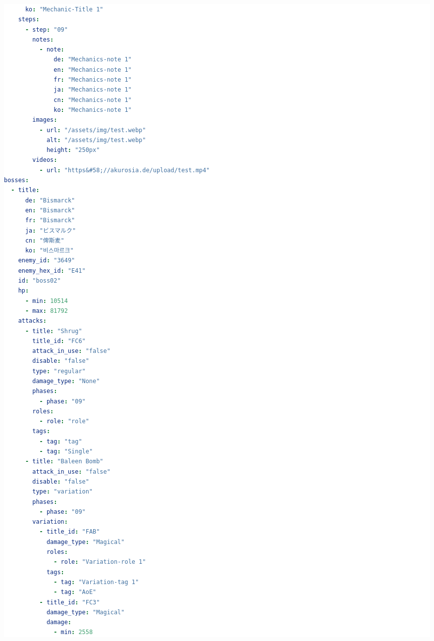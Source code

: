 ```yaml
      ko: "Mechanic-Title 1"
    steps:
      - step: "09"
        notes:
          - note:
              de: "Mechanics-note 1"
              en: "Mechanics-note 1"
              fr: "Mechanics-note 1"
              ja: "Mechanics-note 1"
              cn: "Mechanics-note 1"
              ko: "Mechanics-note 1"
        images:
          - url: "/assets/img/test.webp"
            alt: "/assets/img/test.webp"
            height: "250px"
        videos:
          - url: "https&#58;//akurosia.de/upload/test.mp4"
bosses:
  - title:
      de: "Bismarck"
      en: "Bismarck"
      fr: "Bismarck"
      ja: "ビスマルク"
      cn: "俾斯麦"
      ko: "비스마르크"
    enemy_id: "3649"
    enemy_hex_id: "E41"
    id: "boss02"
    hp:
      - min: 10514
      - max: 81792
    attacks:
      - title: "Shrug"
        title_id: "FC6"
        attack_in_use: "false"
        disable: "false"
        type: "regular"
        damage_type: "None"
        phases:
          - phase: "09"
        roles:
          - role: "role"
        tags:
          - tag: "tag"
          - tag: "Single"
      - title: "Baleen Bomb"
        attack_in_use: "false"
        disable: "false"
        type: "variation"
        phases:
          - phase: "09"
        variation:
          - title_id: "FAB"
            damage_type: "Magical"
            roles:
              - role: "Variation-role 1"
            tags:
              - tag: "Variation-tag 1"
              - tag: "AoE"
          - title_id: "FC3"
            damage_type: "Magical"
            damage:
              - min: 2558
```